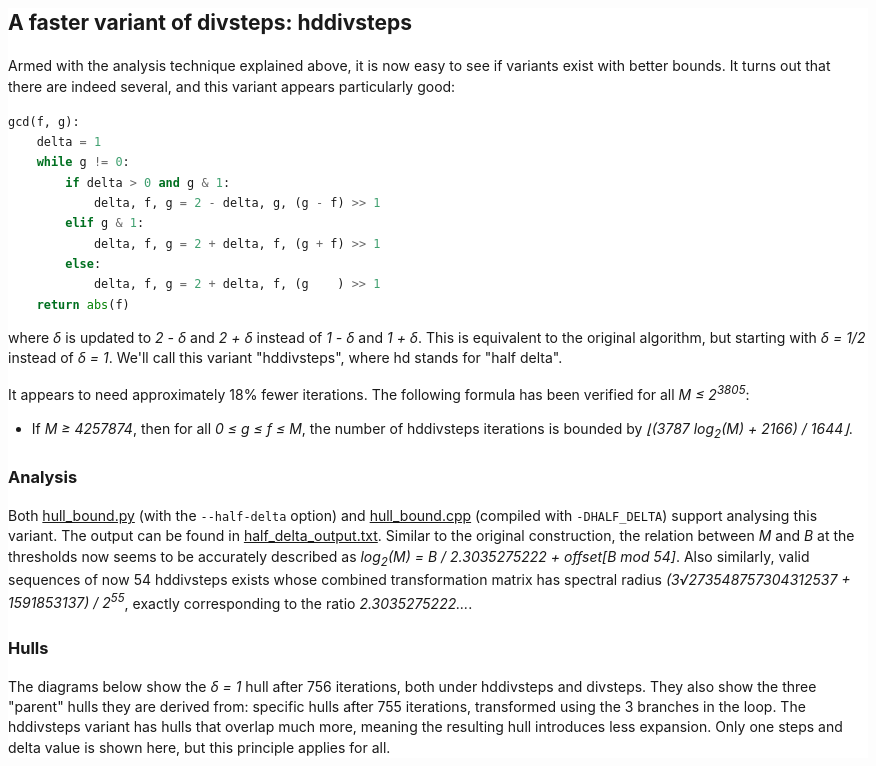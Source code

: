 ## A faster variant of divsteps: hddivsteps

Armed with the analysis technique explained above, it is now easy to see if variants exist with better bounds. It turns out that there
are indeed several, and this variant appears particularly good:

```python
gcd(f, g):
    delta = 1
    while g != 0:
        if delta > 0 and g & 1:
            delta, f, g = 2 - delta, g, (g - f) >> 1
        elif g & 1:
            delta, f, g = 2 + delta, f, (g + f) >> 1
        else:
            delta, f, g = 2 + delta, f, (g    ) >> 1
    return abs(f)
```

where *&delta;* is updated to *2 - &delta;* and *2 + &delta;* instead of *1 - &delta;* and *1 + &delta;*. This is equivalent to the
original algorithm, but starting with *&delta; = 1/2* instead of *&delta; = 1*. We'll call this variant "hddivsteps", where hd stands for
"half delta".

It appears to need approximately 18% fewer iterations. The following formula has been verified for all *M &leq; 2<sup>3805</sup>*:

* If *M &geq; 4257874*, then for all *0 &leq; g &leq; f &leq; M*, the number of hddivsteps iterations is bounded by *&LeftFloor;(3787 log<sub>2</sub>(M) + 2166) / 1644&RightFloor;*.

### Analysis

Both [hull_bound.py](hull_bound.py) (with the `--half-delta` option) and [hull_bound.cpp](hull_bound.cpp) (compiled with `-DHALF_DELTA`) support analysing this variant.
The output can be found in [half_delta_output.txt](half_delta_output.txt). Similar to the original construction, the relation between *M* and *B* at the thresholds
now seems to be accurately described as *log<sub>2</sub>(M) = B / 2.3035275222 + offset[B mod 54]*. Also similarly, valid sequences of now 54 hddivsteps
exists whose combined transformation matrix has spectral radius *(3&Sqrt;273548757304312537 + 1591853137) / 2<sup>55</sup>*, exactly corresponding to the ratio
*2.3035275222...*.

### Hulls

The diagrams below show the *&delta; = 1* hull after 756 iterations, both under hddivsteps and divsteps. They also show the three "parent" hulls they are derived from:
specific hulls after 755 iterations, transformed using the 3 branches in the loop. The hddivsteps variant has hulls that overlap much more, meaning the resulting
hull introduces less expansion. Only one steps and delta value is shown here, but this principle applies for all.

